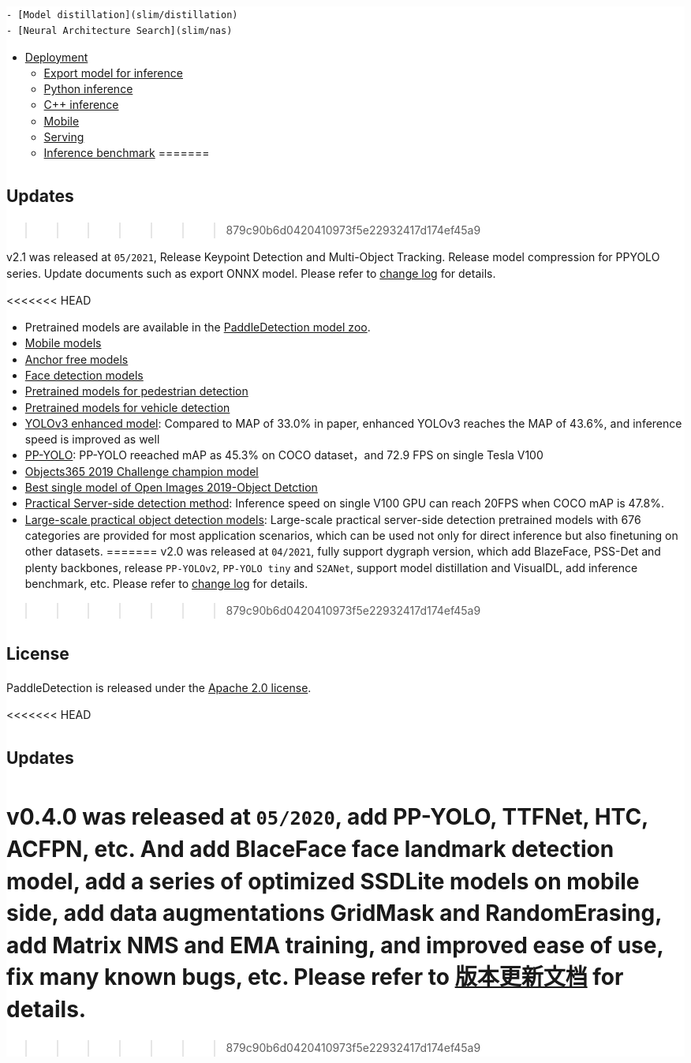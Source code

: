     - [Model distillation](slim/distillation)
    - [Neural Architecture Search](slim/nas)
- [Deployment](deploy)
    - [Export model for inference](docs/advanced_tutorials/deploy/EXPORT_MODEL.md)
    - [Python inference](deploy/python)
    - [C++ inference](deploy/cpp)
    - [Mobile](https://github.com/PaddlePaddle/Paddle-Lite-Demo)
    - [Serving](deploy/serving)
    - [Inference benchmark](docs/advanced_tutorials/deploy/BENCHMARK_INFER_cn.md)
=======
## Updates
>>>>>>> 879c90b6d0420410973f5e22932417d174ef45a9

v2.1 was released at `05/2021`, Release Keypoint Detection and Multi-Object Tracking. Release model compression for PPYOLO series. Update documents such as export ONNX model. Please refer to [change log](docs/CHANGELOG.md) for details.

<<<<<<< HEAD
- Pretrained models are available in the [PaddleDetection model zoo](docs/MODEL_ZOO.md).
- [Mobile models](configs/mobile/README.md)
- [Anchor free models](configs/anchor_free/README.md)
- [Face detection models](docs/featured_model/FACE_DETECTION_en.md)
- [Pretrained models for pedestrian detection](docs/featured_model/CONTRIB.md)
- [Pretrained models for vehicle detection](docs/featured_model/CONTRIB.md)
- [YOLOv3 enhanced model](docs/featured_model/YOLOv3_ENHANCEMENT.md): Compared to MAP of 33.0% in paper, enhanced YOLOv3 reaches the MAP of 43.6%, and inference speed is improved as well
- [PP-YOLO](configs/ppyolo/README.md): PP-YOLO reeached mAP as 45.3% on COCO dataset，and 72.9 FPS on single Tesla V100
- [Objects365 2019 Challenge champion model](docs/featured_model/champion_model/CACascadeRCNN.md)
- [Best single model of Open Images 2019-Object Detction](docs/featured_model/champion_model/OIDV5_BASELINE_MODEL.md)
- [Practical Server-side detection method](configs/rcnn_enhance/README_en.md): Inference speed on single V100 GPU can reach 20FPS when COCO mAP is 47.8%.
- [Large-scale practical object detection models](docs/featured_model/LARGE_SCALE_DET_MODEL_en.md): Large-scale practical server-side detection pretrained models with 676 categories are provided for most application scenarios, which can be used not only for direct inference but also finetuning on other datasets.
=======
v2.0 was released at `04/2021`, fully support dygraph version, which add BlazeFace, PSS-Det and plenty backbones, release `PP-YOLOv2`, `PP-YOLO tiny` and `S2ANet`, support model distillation and VisualDL, add inference benchmark, etc. Please refer to [change log](docs/CHANGELOG.md) for details.
>>>>>>> 879c90b6d0420410973f5e22932417d174ef45a9


## License

PaddleDetection is released under the [Apache 2.0 license](LICENSE).

<<<<<<< HEAD
## Updates
v0.4.0 was released at `05/2020`, add PP-YOLO, TTFNet, HTC, ACFPN, etc. And add BlaceFace face landmark detection model, add a series of optimized SSDLite models on mobile side, add data augmentations GridMask and RandomErasing, add Matrix NMS and EMA training, and improved ease of use, fix many known bugs, etc.
Please refer to [版本更新文档](docs/CHANGELOG.md) for details.
=======
>>>>>>> 879c90b6d0420410973f5e22932417d174ef45a9
